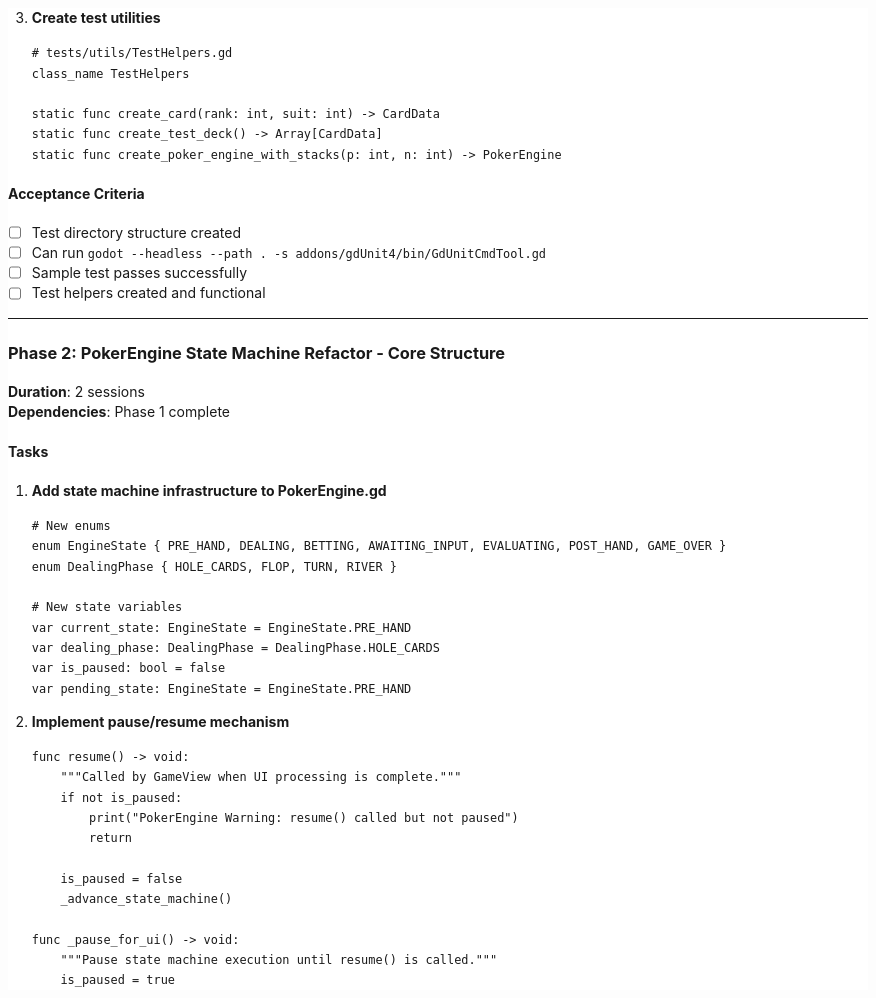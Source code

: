 3. **Create test utilities**
   ```gdscript
   # tests/utils/TestHelpers.gd
   class_name TestHelpers
   
   static func create_card(rank: int, suit: int) -> CardData
   static func create_test_deck() -> Array[CardData]
   static func create_poker_engine_with_stacks(p: int, n: int) -> PokerEngine
   ```

#### Acceptance Criteria
- [ ] Test directory structure created
- [ ] Can run `godot --headless --path . -s addons/gdUnit4/bin/GdUnitCmdTool.gd`
- [ ] Sample test passes successfully
- [ ] Test helpers created and functional

---

### Phase 2: PokerEngine State Machine Refactor - Core Structure
**Duration**: 2 sessions  
**Dependencies**: Phase 1 complete

#### Tasks

1. **Add state machine infrastructure to PokerEngine.gd**
   ```gdscript
   # New enums
   enum EngineState { PRE_HAND, DEALING, BETTING, AWAITING_INPUT, EVALUATING, POST_HAND, GAME_OVER }
   enum DealingPhase { HOLE_CARDS, FLOP, TURN, RIVER }
   
   # New state variables
   var current_state: EngineState = EngineState.PRE_HAND
   var dealing_phase: DealingPhase = DealingPhase.HOLE_CARDS
   var is_paused: bool = false
   var pending_state: EngineState = EngineState.PRE_HAND
   ```

2. **Implement pause/resume mechanism**
   ```gdscript
   func resume() -> void:
       """Called by GameView when UI processing is complete."""
       if not is_paused:
           print("PokerEngine Warning: resume() called but not paused")
           return
       
       is_paused = false
       _advance_state_machine()
   
   func _pause_for_ui() -> void:
       """Pause state machine execution until resume() is called."""
       is_paused = true
   ```
